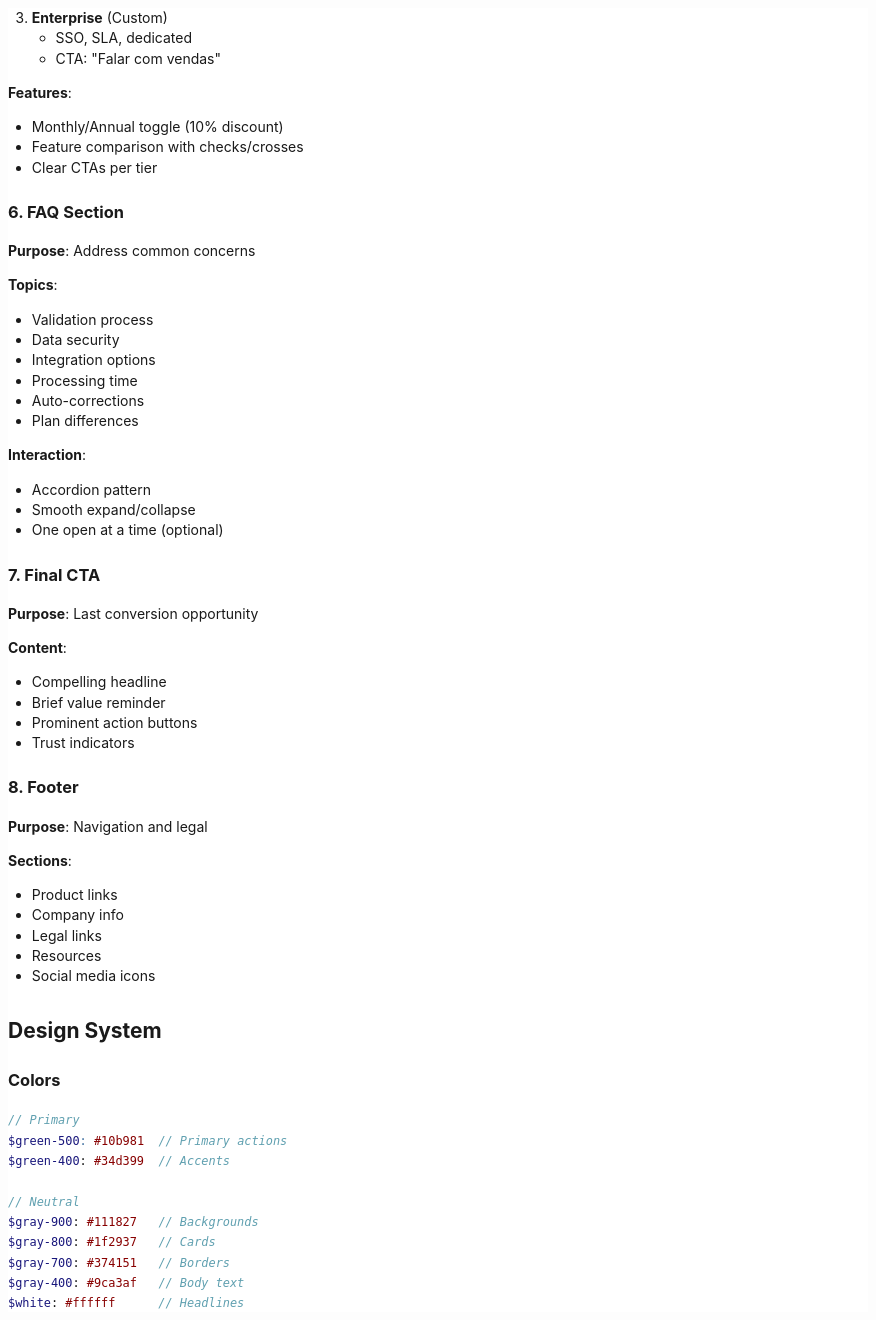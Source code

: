 3. **Enterprise** (Custom)
   - SSO, SLA, dedicated
   - CTA: "Falar com vendas"

**Features**:
- Monthly/Annual toggle (10% discount)
- Feature comparison with checks/crosses
- Clear CTAs per tier

### 6. FAQ Section
**Purpose**: Address common concerns

**Topics**:
- Validation process
- Data security
- Integration options
- Processing time
- Auto-corrections
- Plan differences

**Interaction**:
- Accordion pattern
- Smooth expand/collapse
- One open at a time (optional)

### 7. Final CTA
**Purpose**: Last conversion opportunity

**Content**:
- Compelling headline
- Brief value reminder
- Prominent action buttons
- Trust indicators

### 8. Footer
**Purpose**: Navigation and legal

**Sections**:
- Product links
- Company info
- Legal links
- Resources
- Social media icons

## Design System

### Colors
```scss
// Primary
$green-500: #10b981  // Primary actions
$green-400: #34d399  // Accents

// Neutral
$gray-900: #111827   // Backgrounds
$gray-800: #1f2937   // Cards
$gray-700: #374151   // Borders
$gray-400: #9ca3af   // Body text
$white: #ffffff      // Headlines
```
